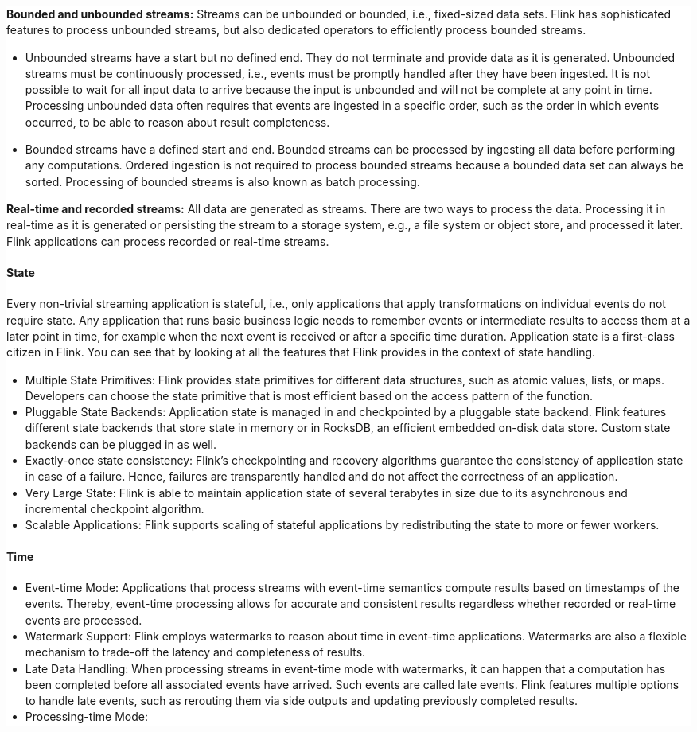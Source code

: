 **Bounded and unbounded streams:** 
Streams can be unbounded or bounded, i.e., fixed-sized data sets. Flink has sophisticated features to process unbounded streams, but also dedicated operators to efficiently process bounded streams.
    
+ Unbounded streams 
    have a start but no defined end. They do not terminate and provide data as it is generated. Unbounded streams must be continuously processed, i.e., events must be promptly handled after they have been ingested. It is not possible to wait for all input data to arrive because the input is unbounded and will not be complete at any point in time. Processing unbounded data often requires that events are ingested in a specific order, such as the order in which events occurred, to be able to reason about result completeness.

+ Bounded streams 
    have a defined start and end. Bounded streams can be processed by ingesting all data before performing any computations. Ordered ingestion is not required to process bounded streams because a bounded data set can always be sorted. Processing of bounded streams is also known as batch processing.

**Real-time and recorded streams:** 
All data are generated as streams. There are two ways to process the data. Processing it in real-time as it is generated or persisting the stream to a storage system, e.g., a file system or object store, and processed it later. Flink applications can process recorded or real-time streams.

#### State
Every non-trivial streaming application is stateful, i.e., only applications that apply transformations on individual events do not require state. Any application that runs basic business logic needs to remember events or intermediate results to access them at a later point in time, for example when the next event is received or after a specific time duration.
Application state is a first-class citizen in Flink. You can see that by looking at all the features that Flink provides in the context of state handling.

+ Multiple State Primitives: 
  Flink provides state primitives for different data structures, such as atomic values, lists, or maps. Developers can choose the state primitive that is most efficient based on the access pattern of the function.
+ Pluggable State Backends: 
  Application state is managed in and checkpointed by a pluggable state backend. Flink features different state backends that store state in memory or in RocksDB, an efficient embedded on-disk data store. Custom state backends can be plugged in as well.
+ Exactly-once state consistency: 
  Flink’s checkpointing and recovery algorithms guarantee the consistency of application state in case of a failure. Hence, failures are transparently handled and do not affect the correctness of an application.
+ Very Large State: 
  Flink is able to maintain application state of several terabytes in size due to its asynchronous and incremental checkpoint algorithm.
+ Scalable Applications: 
  Flink supports scaling of stateful applications by redistributing the state to more or fewer workers.

#### Time
+ Event-time Mode: 
  Applications that process streams with event-time semantics compute results based on timestamps of the events. Thereby, event-time processing allows for accurate and consistent results regardless whether recorded or real-time events are processed.
+ Watermark Support: 
  Flink employs watermarks to reason about time in event-time applications. Watermarks are also a flexible mechanism to trade-off the latency and completeness of results.
+ Late Data Handling: 
  When processing streams in event-time mode with watermarks, it can happen that a computation has been completed before all associated events have arrived. Such events are called late events. Flink features multiple options to handle late events, such as rerouting them via side outputs and updating previously completed results.
+ Processing-time Mode: 